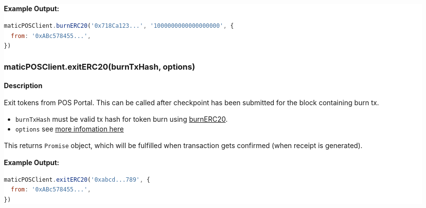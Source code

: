 **Example Output:** 

```javascript
maticPOSClient.burnERC20('0x718Ca123...', '1000000000000000000', {
  from: '0xABc578455...',
})
```

### **maticPOSClient.exitERC20\(burnTxHash, options\)**

**Description**

Exit tokens from POS Portal. This can be called after checkpoint has been submitted for the block containing burn tx.

* `burnTxHash` must be valid tx hash for token burn using [burnERC20](https://github.com/maticnetwork/matic.js#pos-burnERC20).
* `options` see [more infomation here](https://github.com/maticnetwork/matic.js#approveERC20TokensForDeposit)

This returns `Promise` object, which will be fulfilled when transaction gets confirmed \(when receipt is generated\).

**Example Output:** 

```javascript
maticPOSClient.exitERC20('0xabcd...789', {
  from: '0xABc578455...',
})
```


